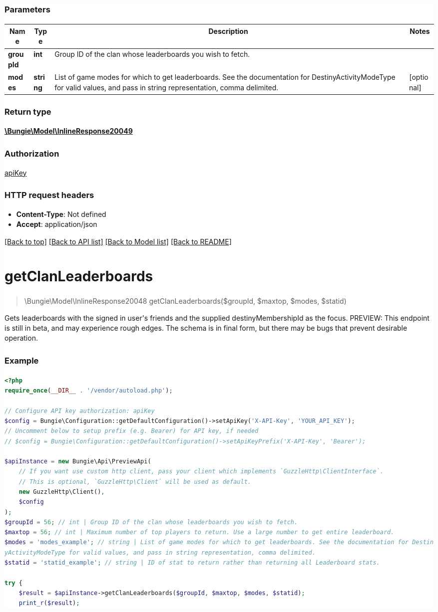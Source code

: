 ### Parameters

Name | Type | Description  | Notes
------------- | ------------- | ------------- | -------------
 **groupId** | **int**| Group ID of the clan whose leaderboards you wish to fetch. |
 **modes** | **string**| List of game modes for which to get leaderboards. See the documentation for DestinyActivityModeType for valid values, and pass in string representation, comma delimited. | [optional]

### Return type

[**\Bungie\Model\InlineResponse20049**](../Model/InlineResponse20049.md)

### Authorization

[apiKey](../../README.md#apiKey)

### HTTP request headers

 - **Content-Type**: Not defined
 - **Accept**: application/json

[[Back to top]](#) [[Back to API list]](../../README.md#documentation-for-api-endpoints) [[Back to Model list]](../../README.md#documentation-for-models) [[Back to README]](../../README.md)

# **getClanLeaderboards**
> \Bungie\Model\InlineResponse20048 getClanLeaderboards($groupId, $maxtop, $modes, $statid)



Gets leaderboards with the signed in user's friends and the supplied destinyMembershipId as the focus. PREVIEW: This endpoint is still in beta, and may experience rough edges. The schema is in final form, but there may be bugs that prevent desirable operation.

### Example
```php
<?php
require_once(__DIR__ . '/vendor/autoload.php');

// Configure API key authorization: apiKey
$config = Bungie\Configuration::getDefaultConfiguration()->setApiKey('X-API-Key', 'YOUR_API_KEY');
// Uncomment below to setup prefix (e.g. Bearer) for API key, if needed
// $config = Bungie\Configuration::getDefaultConfiguration()->setApiKeyPrefix('X-API-Key', 'Bearer');

$apiInstance = new Bungie\Api\PreviewApi(
    // If you want use custom http client, pass your client which implements `GuzzleHttp\ClientInterface`.
    // This is optional, `GuzzleHttp\Client` will be used as default.
    new GuzzleHttp\Client(),
    $config
);
$groupId = 56; // int | Group ID of the clan whose leaderboards you wish to fetch.
$maxtop = 56; // int | Maximum number of top players to return. Use a large number to get entire leaderboard.
$modes = 'modes_example'; // string | List of game modes for which to get leaderboards. See the documentation for DestinyActivityModeType for valid values, and pass in string representation, comma delimited.
$statid = 'statid_example'; // string | ID of stat to return rather than returning all Leaderboard stats.

try {
    $result = $apiInstance->getClanLeaderboards($groupId, $maxtop, $modes, $statid);
    print_r($result);
```